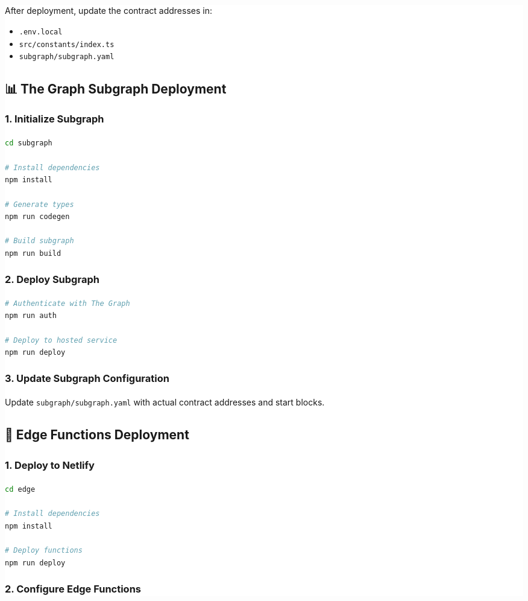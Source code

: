 After deployment, update the contract addresses in:
- `.env.local`
- `src/constants/index.ts`
- `subgraph/subgraph.yaml`

## 📊 The Graph Subgraph Deployment

### 1. Initialize Subgraph

```bash
cd subgraph

# Install dependencies
npm install

# Generate types
npm run codegen

# Build subgraph
npm run build
```

### 2. Deploy Subgraph

```bash
# Authenticate with The Graph
npm run auth

# Deploy to hosted service
npm run deploy
```

### 3. Update Subgraph Configuration

Update `subgraph/subgraph.yaml` with actual contract addresses and start blocks.

## 🔧 Edge Functions Deployment

### 1. Deploy to Netlify

```bash
cd edge

# Install dependencies
npm install

# Deploy functions
npm run deploy
```

### 2. Configure Edge Functions
